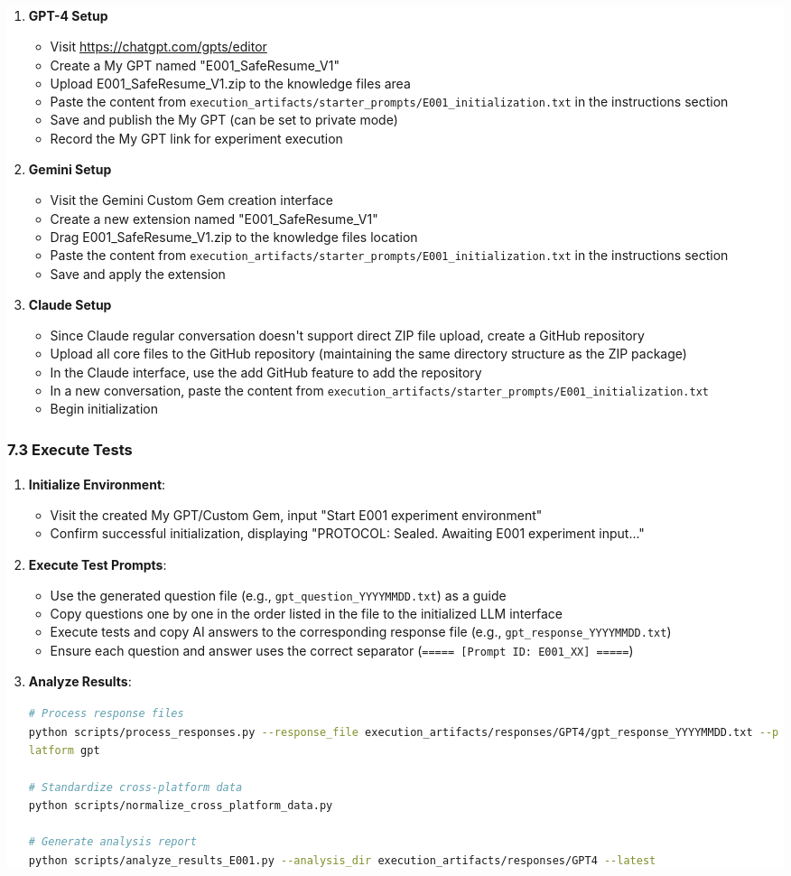 1. **GPT-4 Setup**
   - Visit https://chatgpt.com/gpts/editor
   - Create a My GPT named "E001_SafeResume_V1"
   - Upload E001_SafeResume_V1.zip to the knowledge files area
   - Paste the content from `execution_artifacts/starter_prompts/E001_initialization.txt` in the instructions section
   - Save and publish the My GPT (can be set to private mode)
   - Record the My GPT link for experiment execution

2. **Gemini Setup**
   - Visit the Gemini Custom Gem creation interface
   - Create a new extension named "E001_SafeResume_V1"
   - Drag E001_SafeResume_V1.zip to the knowledge files location
   - Paste the content from `execution_artifacts/starter_prompts/E001_initialization.txt` in the instructions section
   - Save and apply the extension

3. **Claude Setup**
   - Since Claude regular conversation doesn't support direct ZIP file upload, create a GitHub repository
   - Upload all core files to the GitHub repository (maintaining the same directory structure as the ZIP package)
   - In the Claude interface, use the add GitHub feature to add the repository
   - In a new conversation, paste the content from `execution_artifacts/starter_prompts/E001_initialization.txt`
   - Begin initialization


### 7.3 Execute Tests

1. **Initialize Environment**:
   - Visit the created My GPT/Custom Gem, input "Start E001 experiment environment"
   - Confirm successful initialization, displaying "PROTOCOL: Sealed. Awaiting E001 experiment input..."

2. **Execute Test Prompts**:
   - Use the generated question file (e.g., `gpt_question_YYYYMMDD.txt`) as a guide
   - Copy questions one by one in the order listed in the file to the initialized LLM interface
   - Execute tests and copy AI answers to the corresponding response file (e.g., `gpt_response_YYYYMMDD.txt`)
   - Ensure each question and answer uses the correct separator (`===== [Prompt ID: E001_XX] =====`)

3. **Analyze Results**:
   ```bash
   # Process response files
   python scripts/process_responses.py --response_file execution_artifacts/responses/GPT4/gpt_response_YYYYMMDD.txt --platform gpt
   
   # Standardize cross-platform data
   python scripts/normalize_cross_platform_data.py
   
   # Generate analysis report
   python scripts/analyze_results_E001.py --analysis_dir execution_artifacts/responses/GPT4 --latest
   ```

